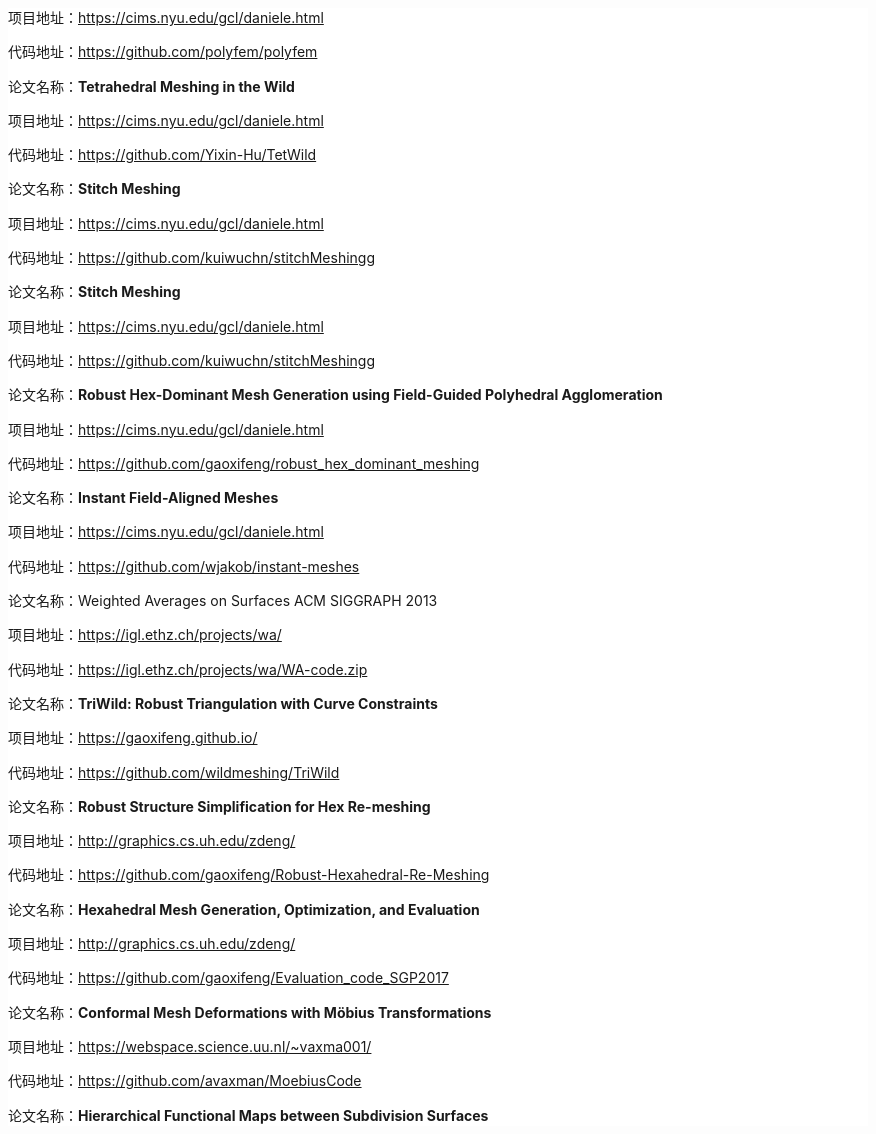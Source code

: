 项目地址：https://cims.nyu.edu/gcl/daniele.html

代码地址：https://github.com/polyfem/polyfem

论文名称：****Tetrahedral Meshing in the Wild****

项目地址：https://cims.nyu.edu/gcl/daniele.html

代码地址：https://github.com/Yixin-Hu/TetWild

论文名称：****Stitch Meshing****

项目地址：https://cims.nyu.edu/gcl/daniele.html

代码地址：https://github.com/kuiwuchn/stitchMeshingg

论文名称：****Stitch Meshing****

项目地址：https://cims.nyu.edu/gcl/daniele.html

代码地址：https://github.com/kuiwuchn/stitchMeshingg

论文名称：**Robust Hex-Dominant Mesh Generation using Field-Guided Polyhedral Agglomeration**

项目地址：https://cims.nyu.edu/gcl/daniele.html

代码地址：https://github.com/gaoxifeng/robust_hex_dominant_meshing

论文名称：****Instant Field-Aligned Meshes****

项目地址：https://cims.nyu.edu/gcl/daniele.html

代码地址：https://github.com/wjakob/instant-meshes

论文名称：Weighted Averages on Surfaces ACM SIGGRAPH 2013

项目地址：https://igl.ethz.ch/projects/wa/ 

代码地址：https://igl.ethz.ch/projects/wa/WA-code.zip

论文名称：**TriWild: Robust Triangulation with Curve Constraints**

项目地址：https://gaoxifeng.github.io/

代码地址：https://github.com/wildmeshing/TriWild

论文名称：**Robust Structure Simplification for Hex Re-meshing**

项目地址：http://graphics.cs.uh.edu/zdeng/

代码地址：https://github.com/gaoxifeng/Robust-Hexahedral-Re-Meshing

论文名称：**Hexahedral Mesh Generation, Optimization, and Evaluation**

项目地址：http://graphics.cs.uh.edu/zdeng/

代码地址：https://github.com/gaoxifeng/Evaluation_code_SGP2017

论文名称：**Conformal Mesh Deformations with Möbius Transformations**

项目地址：https://webspace.science.uu.nl/~vaxma001/

代码地址：https://github.com/avaxman/MoebiusCode

论文名称：****Hierarchical Functional Maps between Subdivision Surfaces****
